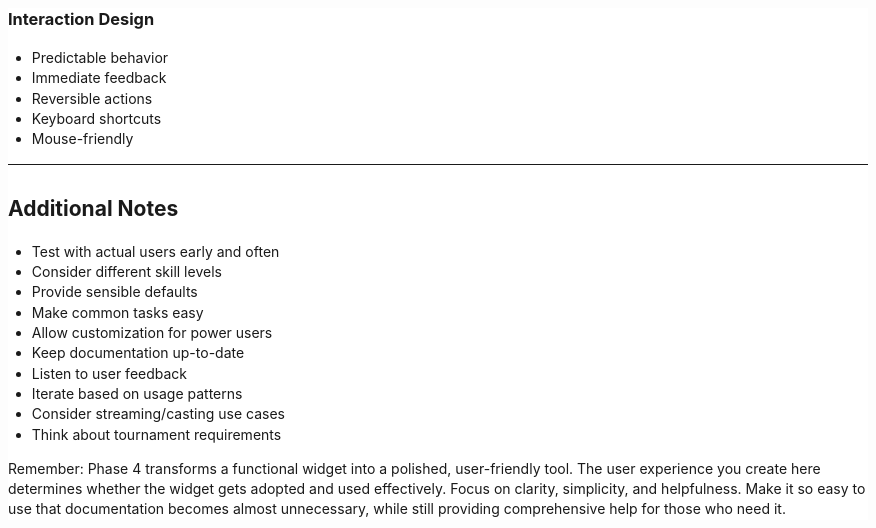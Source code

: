 ### Interaction Design
- Predictable behavior
- Immediate feedback
- Reversible actions
- Keyboard shortcuts
- Mouse-friendly

---

## Additional Notes

- Test with actual users early and often
- Consider different skill levels
- Provide sensible defaults
- Make common tasks easy
- Allow customization for power users
- Keep documentation up-to-date
- Listen to user feedback
- Iterate based on usage patterns
- Consider streaming/casting use cases
- Think about tournament requirements

Remember: Phase 4 transforms a functional widget into a polished, user-friendly tool. The user experience you create here determines whether the widget gets adopted and used effectively. Focus on clarity, simplicity, and helpfulness. Make it so easy to use that documentation becomes almost unnecessary, while still providing comprehensive help for those who need it.
